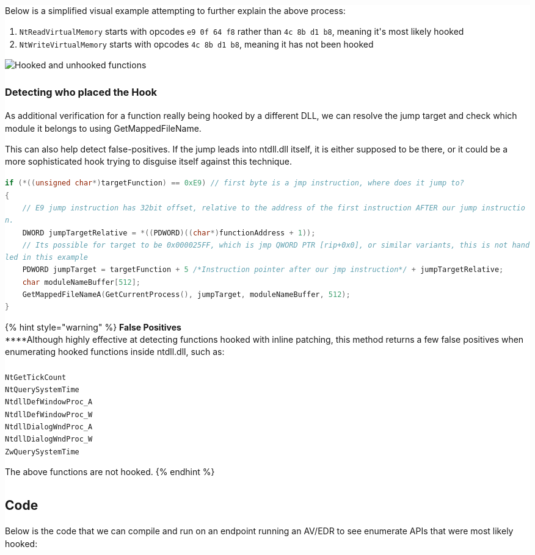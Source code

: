 Below is a simplified visual example attempting to further explain the above process:

1. `NtReadVirtualMemory` starts with opcodes `e9 0f 64 f8` rather than `4c 8b d1 b8`, meaning it's most likely hooked
2. `NtWriteVirtualMemory` starts with opcodes `4c 8b d1 b8`, meaning it has not been hooked

![Hooked and unhooked functions](<../../.gitbook/assets/image (714).png>)

### Detecting who placed the Hook

As additional verification for a function really being hooked by a different DLL, we can resolve the jump target and check which module it belongs to using GetMappedFileName.

This can also help detect false-positives. If the jump leads into ntdll.dll itself, it is either supposed to be there, or it could be a more sophisticated hook trying to disguise itself against this technique.

```cpp
if (*((unsigned char*)targetFunction) == 0xE9) // first byte is a jmp instruction, where does it jump to?
{
	// E9 jump instruction has 32bit offset, relative to the address of the first instruction AFTER our jump instruction.
	DWORD jumpTargetRelative = *((PDWORD)((char*)functionAddress + 1));
	// Its possible for target to be 0x000025FF, which is jmp QWORD PTR [rip+0x0], or similar variants, this is not handled in this example
	PDWORD jumpTarget = targetFunction + 5 /*Instruction pointer after our jmp instruction*/ + jumpTargetRelative;  
	char moduleNameBuffer[512];
	GetMappedFileNameA(GetCurrentProcess(), jumpTarget, moduleNameBuffer, 512);
}
```

{% hint style="warning" %}
**False Positives**\
\*\*\*\*Although highly effective at detecting functions hooked with inline patching, this method returns a few false positives when enumerating hooked functions inside ntdll.dll, such as:\
\
`NtGetTickCount`\
`NtQuerySystemTime`\
`NtdllDefWindowProc_A`\
`NtdllDefWindowProc_W`\
`NtdllDialogWndProc_A`\
`NtdllDialogWndProc_W`\
`ZwQuerySystemTime`

The above functions are not hooked.
{% endhint %}

## Code

Below is the code that we can compile and run on an endpoint running an AV/EDR to see enumerate APIs that were most likely hooked:
